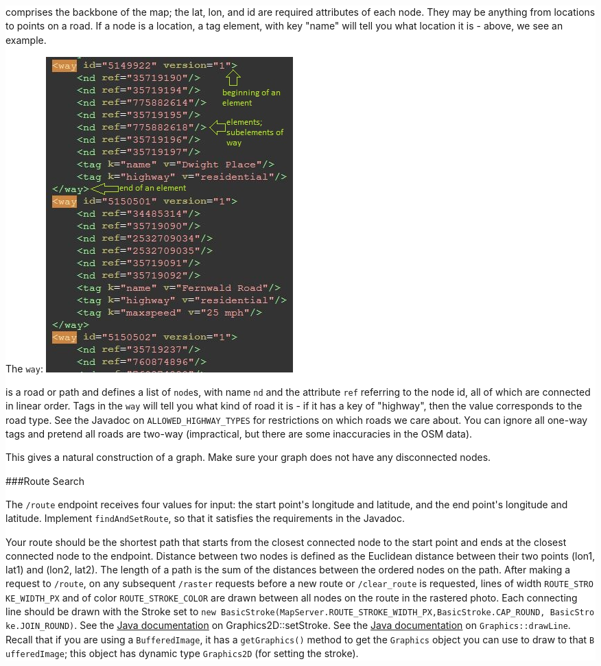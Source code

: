 comprises the backbone of the map; the lat, lon, and id are required attributes of each node. They may be anything from locations to points on a road. If a node is a location, a tag element, with key "name" will tell you what location it is - above, we see an example.

The `way`:
![way](way_xml.jpg) 

is a road or path and defines a list of `node`s, with name `nd` and the attribute `ref` referring to the node id, all of which are connected in linear order. Tags in the `way` will tell you what kind of road it is - if it has a key of "highway", then the value corresponds to the road type. See the Javadoc on `ALLOWED_HIGHWAY_TYPES` for restrictions on which roads we care about. You can ignore all one-way tags and pretend all roads are two-way (impractical, but there are some inaccuracies in the OSM data).

This gives a natural construction of a graph. Make sure your graph does not have any disconnected nodes.

###Route Search

The `/route` endpoint receives four values for input: the start point's longitude and latitude, and the end point's longitude and latitude. Implement `findAndSetRoute`, so that it satisfies the requirements in the Javadoc. 

Your route should be the shortest path that starts from the closest connected node to the start point and ends at the closest connected node to the endpoint. Distance between two nodes is defined as the Euclidean distance between their two points (lon1, lat1) and (lon2, lat2). The length of a path is the sum of the distances between the ordered nodes on the path. After making a request to `/route`, on any subsequent `/raster` requests before a new route or `/clear_route` is requested, lines of width `ROUTE_STROKE_WIDTH_PX` and of color     `ROUTE_STROKE_COLOR` are drawn between all nodes on the route in the rastered photo. Each connecting line should be drawn with the Stroke set to `new BasicStroke(MapServer.ROUTE_STROKE_WIDTH_PX,BasicStroke.CAP_ROUND, BasicStroke.JOIN_ROUND)`. See the [Java documentation](https://docs.oracle.com/javase/8/docs/api/java/awt/Graphics2D.html#setStroke-java.awt.Stroke-) on Graphics2D::setStroke. See the [Java documentation](https://docs.oracle.com/javase/8/docs/api/java/awt/Graphics.html#drawLine-int-int-int-int-) on `Graphics::drawLine`. Recall that if you are using a `BufferedImage`, it has a `getGraphics()` method to get the `Graphics` object you can use to draw to that `BufferedImage`; this object has dynamic type `Graphics2D` (for setting the stroke).
